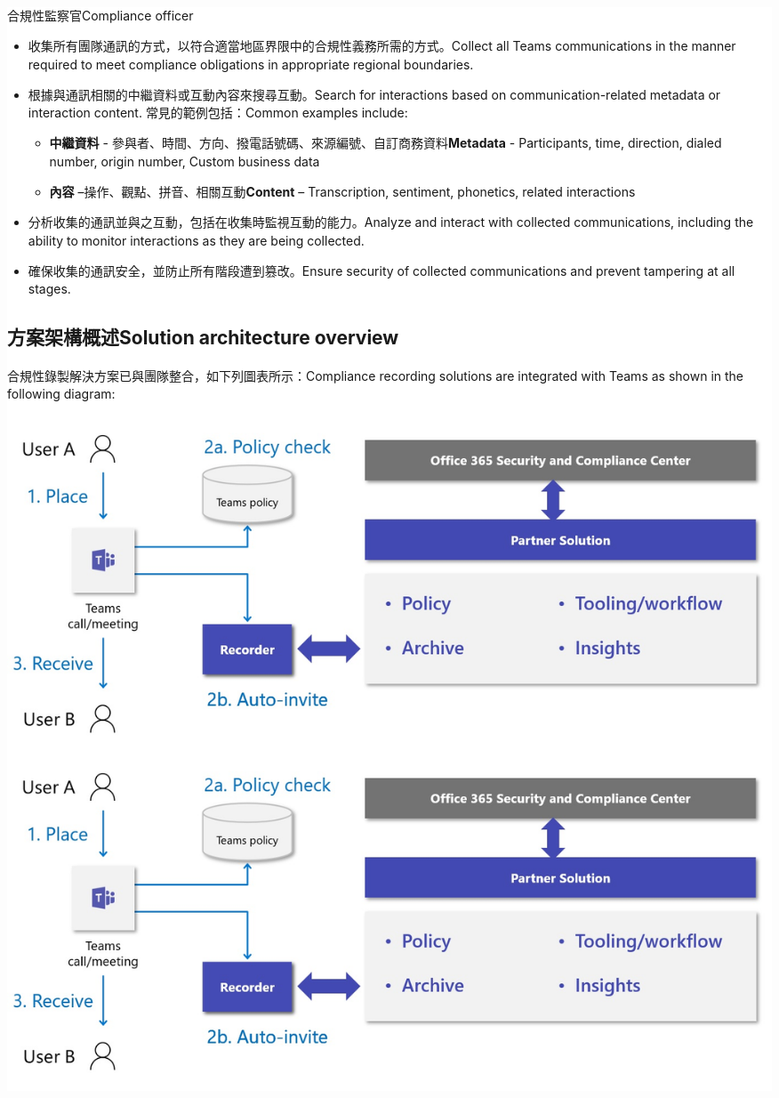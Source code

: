 <tr class="odd">
<td><span data-ttu-id="e7ebe-173">合規性監察官</span><span class="sxs-lookup"><span data-stu-id="e7ebe-173">Compliance officer</span></span></td>
<td><ul>
<li><p><span data-ttu-id="e7ebe-174">收集所有團隊通訊的方式，以符合適當地區界限中的合規性義務所需的方式。</span><span class="sxs-lookup"><span data-stu-id="e7ebe-174">Collect all Teams communications in the manner required to meet compliance obligations in appropriate regional boundaries.</span></span></p></li>
<li><p><span data-ttu-id="e7ebe-175">根據與通訊相關的中繼資料或互動內容來搜尋互動。</span><span class="sxs-lookup"><span data-stu-id="e7ebe-175">Search for interactions based on communication-related metadata or interaction content.</span></span> <span data-ttu-id="e7ebe-176">常見的範例包括：</span><span class="sxs-lookup"><span data-stu-id="e7ebe-176">Common examples include:</span></span></p>
<ul>
<li><p><span data-ttu-id="e7ebe-177"><strong>中繼資料</strong> - 參與者、時間、方向、撥電話號碼、來源編號、自訂商務資料</span><span class="sxs-lookup"><span data-stu-id="e7ebe-177"><strong>Metadata</strong> - Participants, time, direction, dialed number, origin number, Custom business data</span></span></p></li>
<li><p><span data-ttu-id="e7ebe-178"><strong>內容</strong> –操作、觀點、拼音、相關互動</span><span class="sxs-lookup"><span data-stu-id="e7ebe-178"><strong>Content</strong> – Transcription, sentiment, phonetics, related interactions</span></span></p></li>
</ul></li>
<li><p><span data-ttu-id="e7ebe-179">分析收集的通訊並與之互動，包括在收集時監視互動的能力。</span><span class="sxs-lookup"><span data-stu-id="e7ebe-179">Analyze and interact with collected communications, including the ability to monitor interactions as they are being collected.</span></span></p></li>
<li><p><span data-ttu-id="e7ebe-180">確保收集的通訊安全，並防止所有階段遭到篡改。</span><span class="sxs-lookup"><span data-stu-id="e7ebe-180">Ensure security of collected communications and prevent tampering at all stages.</span></span></p></li>
</ul></td>
</tr>
</tbody>
</table>

## <a name="solution-architecture-overview"></a><span data-ttu-id="e7ebe-181">方案架構概述</span><span class="sxs-lookup"><span data-stu-id="e7ebe-181">Solution architecture overview</span></span>

<span data-ttu-id="e7ebe-182">合規性錄製解決方案已與團隊整合，如下列圖表所示：</span><span class="sxs-lookup"><span data-stu-id="e7ebe-182">Compliance recording solutions are integrated with Teams as shown in the following diagram:</span></span>

<span data-ttu-id="e7ebe-183">![顯示小組自訂應用程式設定的螢幕擷取畫面](media/hp-compliance-recording-for-teams-calling-and-meetings.jpg "影像會顯示當您傳送和接收小組會議或通話時的流程。")</span><span class="sxs-lookup"><span data-stu-id="e7ebe-183">![Screenshot showing the team custom app setting](media/hp-compliance-recording-for-teams-calling-and-meetings.jpg "The images shows the flow when a Teams meeting or call is sent and received.")</span></span>
